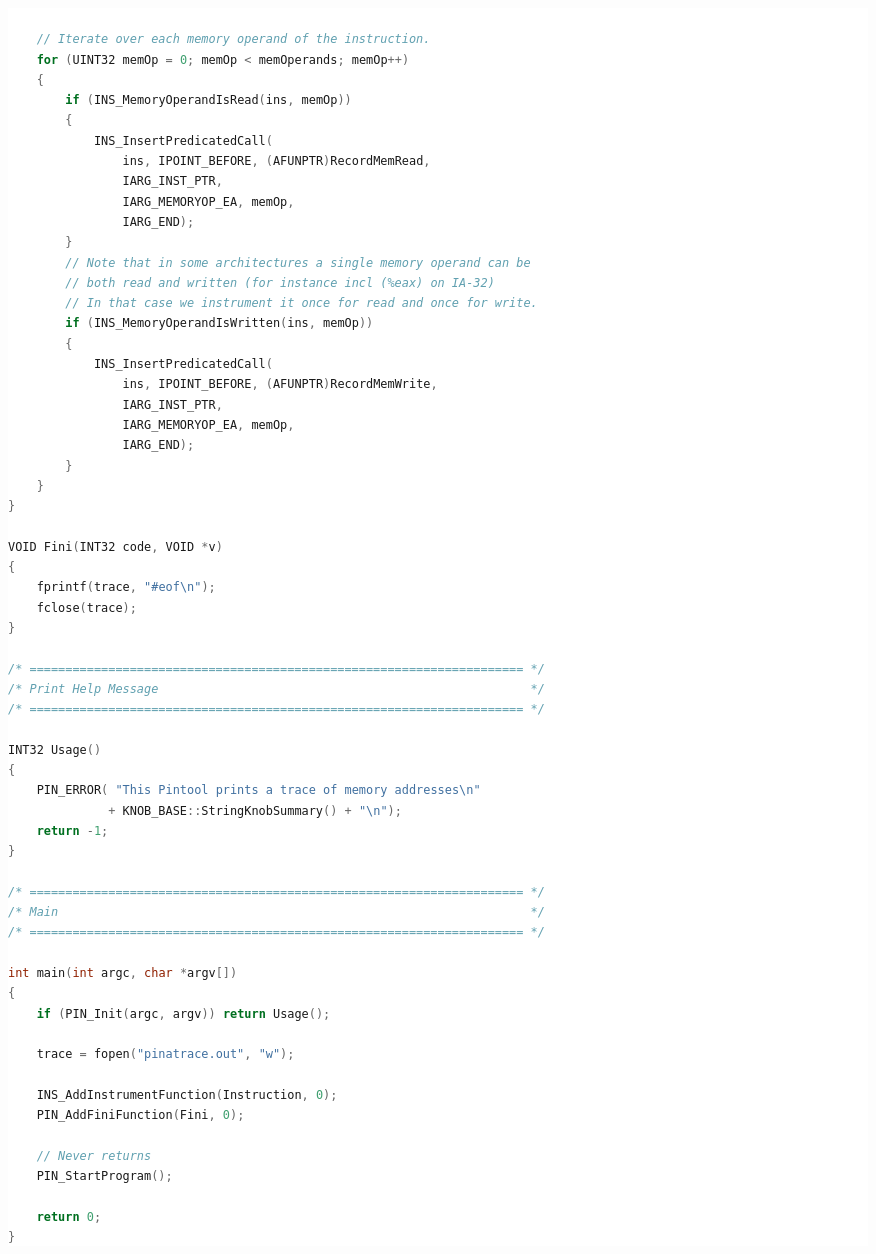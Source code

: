```c
 
    // Iterate over each memory operand of the instruction.
    for (UINT32 memOp = 0; memOp < memOperands; memOp++)
    {
        if (INS_MemoryOperandIsRead(ins, memOp))
        {
            INS_InsertPredicatedCall(
                ins, IPOINT_BEFORE, (AFUNPTR)RecordMemRead,
                IARG_INST_PTR,
                IARG_MEMORYOP_EA, memOp,
                IARG_END);
        }
        // Note that in some architectures a single memory operand can be 
        // both read and written (for instance incl (%eax) on IA-32)
        // In that case we instrument it once for read and once for write.
        if (INS_MemoryOperandIsWritten(ins, memOp))
        {
            INS_InsertPredicatedCall(
                ins, IPOINT_BEFORE, (AFUNPTR)RecordMemWrite,
                IARG_INST_PTR,
                IARG_MEMORYOP_EA, memOp,
                IARG_END);
        }
    }
}
 
VOID Fini(INT32 code, VOID *v)
{
    fprintf(trace, "#eof\n");
    fclose(trace);
}
 
/* ===================================================================== */
/* Print Help Message                                                    */
/* ===================================================================== */
   
INT32 Usage()
{
    PIN_ERROR( "This Pintool prints a trace of memory addresses\n" 
              + KNOB_BASE::StringKnobSummary() + "\n");
    return -1;
}
 
/* ===================================================================== */
/* Main                                                                  */
/* ===================================================================== */
 
int main(int argc, char *argv[])
{
    if (PIN_Init(argc, argv)) return Usage();
 
    trace = fopen("pinatrace.out", "w");
 
    INS_AddInstrumentFunction(Instruction, 0);
    PIN_AddFiniFunction(Fini, 0);
 
    // Never returns
    PIN_StartProgram();
    
    return 0;
}
```

